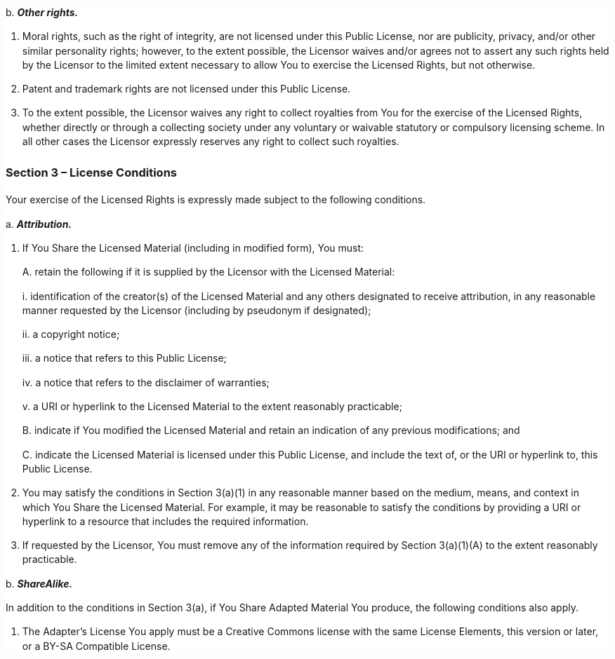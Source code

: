 b. ___Other rights.___

1. Moral rights, such as the right of integrity, are not licensed under this Public
License, nor are publicity, privacy, and/or other similar personality rights; however,
to the extent possible, the Licensor waives and/or agrees not to assert any such
rights held by the Licensor to the limited extent necessary to allow You to exercise
the Licensed Rights, but not otherwise.

2. Patent and trademark rights are not licensed under this Public License.

3. To the extent possible, the Licensor waives any right to collect royalties from
You for the exercise of the Licensed Rights, whether directly or through a collecting
society under any voluntary or waivable statutory or compulsory licensing scheme.
In all other cases the Licensor expressly reserves any right to collect such royalties.

### Section 3 – License Conditions

Your exercise of the Licensed Rights is expressly made subject to the following
conditions.

a. ___Attribution.___

1. If You Share the Licensed Material (including in modified form), You must:

    A. retain the following if it is supplied by the Licensor with the Licensed Material:

    i. identification of the creator(s) of the Licensed Material and any others
       designated to receive attribution, in any reasonable manner requested by
       the Licensor (including by pseudonym if designated);

    ii. a copyright notice;

    iii. a notice that refers to this Public License;

    iv. a notice that refers to the disclaimer of warranties;

    v. a URI or hyperlink to the Licensed Material to the extent reasonably practicable;

    B. indicate if You modified the Licensed Material and retain an indication of
       any previous modifications; and

    C. indicate the Licensed Material is licensed under this Public License, and
    include the text of, or the URI or hyperlink to, this Public License.

2. You may satisfy the conditions in Section 3(a)(1) in any reasonable manner
based on the medium, means, and context in which You Share the Licensed Material.
For example, it may be reasonable to satisfy the conditions by providing a URI or
hyperlink to a resource that includes the required information.

3. If requested by the Licensor, You must remove any of the information required
by Section 3(a)(1)(A) to the extent reasonably practicable.

b. ___ShareAlike.___

In addition to the conditions in Section 3(a), if You Share Adapted Material You
produce, the following conditions also apply.

1. The Adapter’s License You apply must be a Creative Commons license with the
same License Elements, this version or later, or a BY-SA Compatible License.

